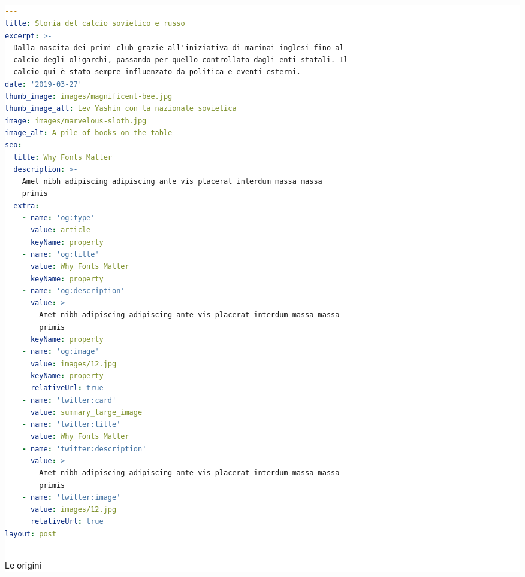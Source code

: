 ```yaml
---
title: Storia del calcio sovietico e russo
excerpt: >-
  Dalla nascita dei primi club grazie all'iniziativa di marinai inglesi fino al
  calcio degli oligarchi, passando per quello controllato dagli enti statali. Il
  calcio qui è stato sempre influenzato da politica e eventi esterni.
date: '2019-03-27'
thumb_image: images/magnificent-bee.jpg
thumb_image_alt: Lev Yashin con la nazionale sovietica
image: images/marvelous-sloth.jpg
image_alt: A pile of books on the table
seo:
  title: Why Fonts Matter
  description: >-
    Amet nibh adipiscing adipiscing ante vis placerat interdum massa massa
    primis
  extra:
    - name: 'og:type'
      value: article
      keyName: property
    - name: 'og:title'
      value: Why Fonts Matter
      keyName: property
    - name: 'og:description'
      value: >-
        Amet nibh adipiscing adipiscing ante vis placerat interdum massa massa
        primis
      keyName: property
    - name: 'og:image'
      value: images/12.jpg
      keyName: property
      relativeUrl: true
    - name: 'twitter:card'
      value: summary_large_image
    - name: 'twitter:title'
      value: Why Fonts Matter
    - name: 'twitter:description'
      value: >-
        Amet nibh adipiscing adipiscing ante vis placerat interdum massa massa
        primis
    - name: 'twitter:image'
      value: images/12.jpg
      relativeUrl: true
layout: post
---
```

Le origini


